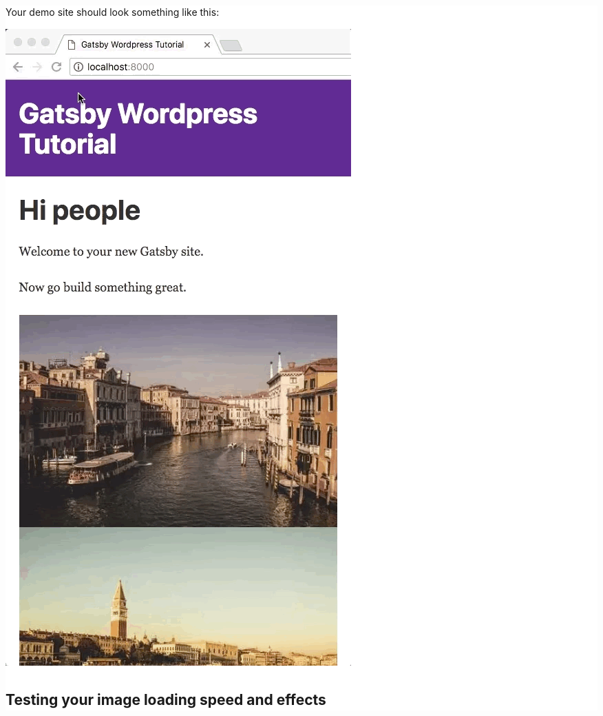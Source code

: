 Your demo site should look something like this:

![Demo site example](./images/wordpress-image-tutorial.gif)

## Testing your image loading speed and effects
